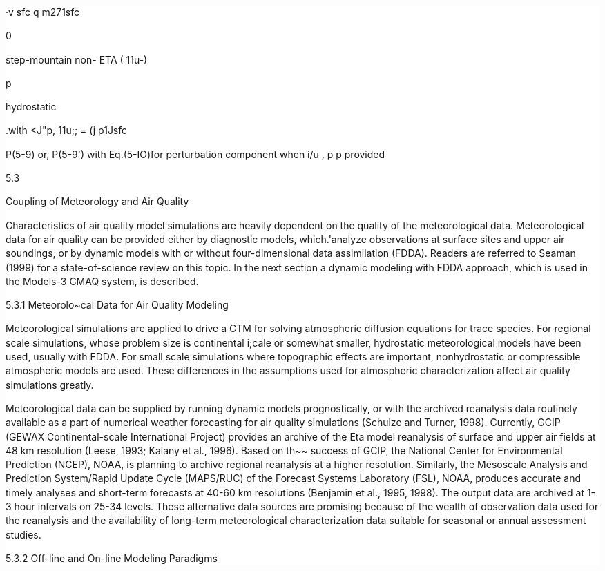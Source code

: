 ·v 
sfc  q  m271sfc 

0 

step-mountain  non-
ETA ( 11u-) 

p 

hydrostatic 

.with  <J"p, 
11u;;  = (j p1Jsfc 

P(5-9) or, P(5-9') with Eq.(5-IO)for 
perturbation component when i/u  , 
p 
p  provided 

5.3 

Coupling of Meteorology and Air Quality 

Characteristics of air quality model simulations are heavily dependent on the quality of the 
meteorological data.  Meteorological data for air quality can be provided either by diagnostic 
models, which.'analyze observations at surface sites and upper air soundings, or by dynamic 
models with or without four-dimensional data assimilation (FDDA).  Readers are referred to 
Seaman (1999) for a state-of-science review on this topic.  In the next section a dynamic 
modeling with FDDA approach, which is used in the Models-3 CMAQ system, is described. 

5.3.1  Meteorolo~cal Data for Air Quality Modeling 

Meteorological simulations are applied to drive a CTM for solving atmospheric diffusion 
equations for trace species.  For regional scale simulations, whose problem size is continental 
i;cale or somewhat smaller, hydrostatic meteorological models have been used, usually with 
FDDA.  For small scale simulations where topographic effects are important, nonhydrostatic or 
compressible atmospheric models are used.  These differences in the assumptions used for 
atmospheric characterization affect air quality simulations greatly. 

Meteorological data can be supplied by running dynamic models prognostically, or with the 
archived reanalysis data routinely available as a part of numerical weather forecasting for air 
quality simulations (Schulze and Turner, 1998).  Currently, GCIP (GEWAX Continental-scale 
International Project) provides an archive of the Eta model reanalysis of surface and upper air 
fields at 48 km resolution (Leese, 1993; Kalany et al., 1996).  Based on th~~ success of GCIP, the 
National Center for Environmental Prediction (NCEP), NOAA, is planning to archive regional 
reanalysis at a higher resolution.  Similarly, the Mesoscale Analysis and Prediction 
System/Rapid Update Cycle (MAPS/RUC) of the Forecast Systems Laboratory (FSL), NOAA, 
produces accurate and timely analyses and short-term forecasts at 40-60 km resolutions 
(Benjamin et al.,  1995, 1998).  The output data are archived at 1-3 hour intervals on 25-34 levels. 
These alternative data sources are promising because of the wealth of observation data used for 
the reanalysis and the availability of long-term meteorological characterization data suitable for 
seasonal or annual assessment studies. 

5.3.2  Off-line and On-line Modeling Paradigms 
